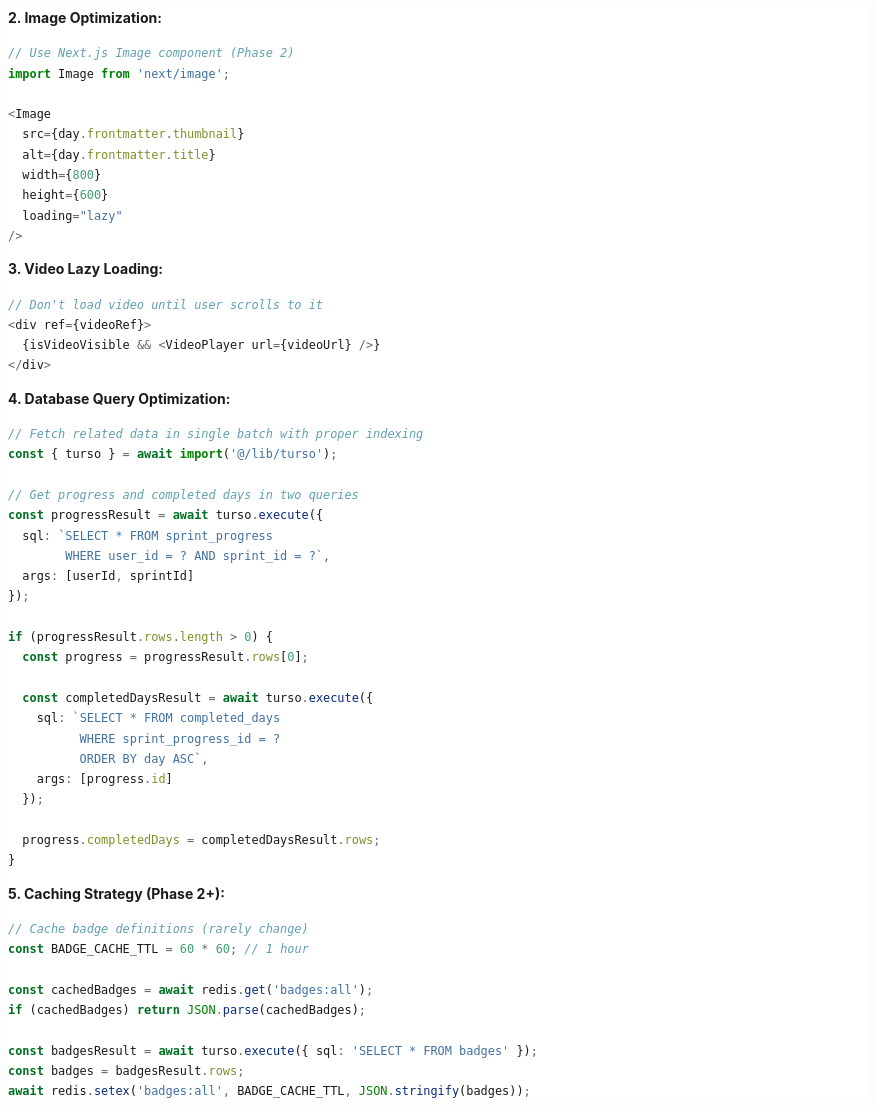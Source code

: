 **2. Image Optimization:**
```typescript
// Use Next.js Image component (Phase 2)
import Image from 'next/image';

<Image
  src={day.frontmatter.thumbnail}
  alt={day.frontmatter.title}
  width={800}
  height={600}
  loading="lazy"
/>
```

**3. Video Lazy Loading:**
```typescript
// Don't load video until user scrolls to it
<div ref={videoRef}>
  {isVideoVisible && <VideoPlayer url={videoUrl} />}
</div>
```

**4. Database Query Optimization:**
```typescript
// Fetch related data in single batch with proper indexing
const { turso } = await import('@/lib/turso');

// Get progress and completed days in two queries
const progressResult = await turso.execute({
  sql: `SELECT * FROM sprint_progress
        WHERE user_id = ? AND sprint_id = ?`,
  args: [userId, sprintId]
});

if (progressResult.rows.length > 0) {
  const progress = progressResult.rows[0];

  const completedDaysResult = await turso.execute({
    sql: `SELECT * FROM completed_days
          WHERE sprint_progress_id = ?
          ORDER BY day ASC`,
    args: [progress.id]
  });

  progress.completedDays = completedDaysResult.rows;
}
```

**5. Caching Strategy (Phase 2+):**
```typescript
// Cache badge definitions (rarely change)
const BADGE_CACHE_TTL = 60 * 60; // 1 hour

const cachedBadges = await redis.get('badges:all');
if (cachedBadges) return JSON.parse(cachedBadges);

const badgesResult = await turso.execute({ sql: 'SELECT * FROM badges' });
const badges = badgesResult.rows;
await redis.setex('badges:all', BADGE_CACHE_TTL, JSON.stringify(badges));
```
